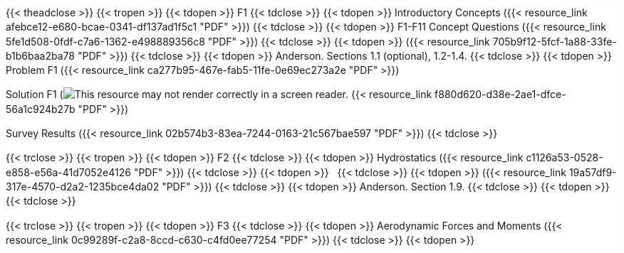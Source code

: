 {{< theadclose >}}
{{< tropen >}}
{{< tdopen >}}
F1
{{< tdclose >}}
{{< tdopen >}}
Introductory Concepts ({{< resource_link afebce12-e680-bcae-0341-df137ad1f5c1 "PDF" >}})
{{< tdclose >}}
{{< tdopen >}}
F1-F11 Concept Questions ({{< resource_link 5fe1d508-0fdf-c7a6-1362-e498889356c8 "PDF" >}})
{{< tdclose >}}
{{< tdopen >}}
({{< resource_link 705b9f12-5fcf-1a88-33fe-b1b6baa2ba78 "PDF" >}})
{{< tdclose >}}
{{< tdopen >}}
Anderson. Sections 1.1 (optional), 1.2-1.4.
{{< tdclose >}}
{{< tdopen >}}
Problem F1 ({{< resource_link ca277b95-467e-fab5-11fe-0e69ec273a2e "PDF" >}})  
  
Solution F1 (![This resource may not render correctly in a screen reader.](/images/inacessible.gif) {{< resource_link f880d620-d38e-2ae1-dfce-56a1c924b27b "PDF" >}})  
  
Survey Results ({{< resource_link 02b574b3-83ea-7244-0163-21c567bae597 "PDF" >}})
{{< tdclose >}}

{{< trclose >}}
{{< tropen >}}
{{< tdopen >}}
F2
{{< tdclose >}}
{{< tdopen >}}
Hydrostatics ({{< resource_link c1126a53-0528-e858-e56a-41d7052e4126 "PDF" >}})
{{< tdclose >}}
{{< tdopen >}}
 
{{< tdclose >}}
{{< tdopen >}}
({{< resource_link 19a57df9-317e-4570-d2a2-1235bce4da02 "PDF" >}})
{{< tdclose >}}
{{< tdopen >}}
Anderson. Section 1.9.
{{< tdclose >}}
{{< tdopen >}}
 
{{< tdclose >}}

{{< trclose >}}
{{< tropen >}}
{{< tdopen >}}
F3
{{< tdclose >}}
{{< tdopen >}}
Aerodynamic Forces and Moments ({{< resource_link 0c99289f-c2a8-8ccd-c630-c4fd0ee77254 "PDF" >}})
{{< tdclose >}}
{{< tdopen >}}
 